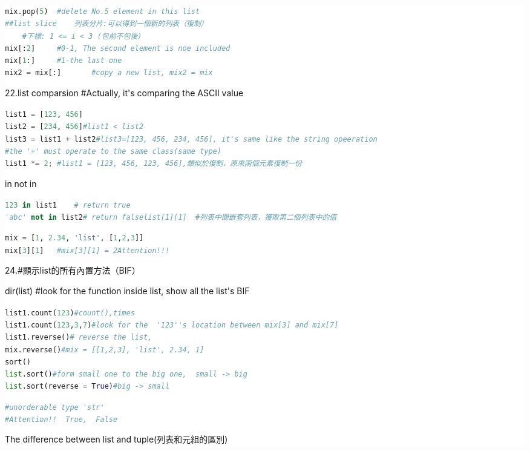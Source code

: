 ```python
mix.pop(5)	#delete No.5 element in this list
##list slice	列表分片:可以得到一個新的列表（復制）
	#下標: 1 <= i < 3 (包前不包後)
mix[:2]		#0-1, The second element is noe included
mix[1:]		#1-the last one
mix2 = mix[:]		#copy a new list, mix2 = mix
```





22.list comparsion  	#Actually, it's comparing the ASCII value

```python
list1 = [123, 456]
list2 = [234, 456]#list1 < list2
list3 = list1 + list2#list3=[123, 456, 234, 456], it's same like the string opeeration
#the '+' must operate to the same class(same type)
list1 *= 2;	#list1 = [123, 456, 123, 456],類似於復制，原來兩個元素復制一份
```



in   not in

```python
123 in list1	# return true
'abc' not in list2# return falselist[1][1]	#列表中間嵌套列表，獲取第二個列表中的值
```



```python
mix = [1, 2.34, 'list', [1,2,3]]
mix[3][1]	#mix[3][1] = 2Attention!!!
```



24.#顯示list的所有內置方法（BIF）

dir(list)	#look for the function inside list, show all the list's BIF 

```python
list1.count(123)#count(),times
list1.count(123,3,7)#look for the  '123''s location between mix[3] and mix[7]
list1.reverse()# reverse the list,
mix.reverse()#mix = [[1,2,3], 'list', 2.34, 1]
sort()
list.sort()#form small one to the big one,  small -> big
list.sort(reverse = True)#big -> small
```



```python
#unorderable type 'str'
#Attention!!  True,  False
```

The difference between list and tuple(列表和元組的區別)
